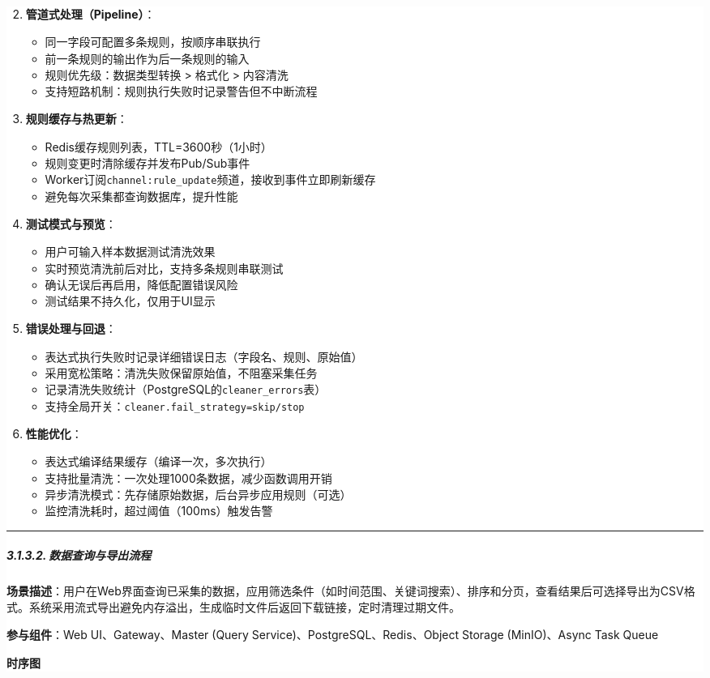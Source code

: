 2. **管道式处理（Pipeline）**：
   - 同一字段可配置多条规则，按顺序串联执行
   - 前一条规则的输出作为后一条规则的输入
   - 规则优先级：数据类型转换 > 格式化 > 内容清洗
   - 支持短路机制：规则执行失败时记录警告但不中断流程

3. **规则缓存与热更新**：
   - Redis缓存规则列表，TTL=3600秒（1小时）
   - 规则变更时清除缓存并发布Pub/Sub事件
   - Worker订阅`channel:rule_update`频道，接收到事件立即刷新缓存
   - 避免每次采集都查询数据库，提升性能

4. **测试模式与预览**：
   - 用户可输入样本数据测试清洗效果
   - 实时预览清洗前后对比，支持多条规则串联测试
   - 确认无误后再启用，降低配置错误风险
   - 测试结果不持久化，仅用于UI显示

5. **错误处理与回退**：
   - 表达式执行失败时记录详细错误日志（字段名、规则、原始值）
   - 采用宽松策略：清洗失败保留原始值，不阻塞采集任务
   - 记录清洗失败统计（PostgreSQL的`cleaner_errors`表）
   - 支持全局开关：`cleaner.fail_strategy=skip/stop`

6. **性能优化**：
   - 表达式编译结果缓存（编译一次，多次执行）
   - 支持批量清洗：一次处理1000条数据，减少函数调用开销
   - 异步清洗模式：先存储原始数据，后台异步应用规则（可选）
   - 监控清洗耗时，超过阈值（100ms）触发告警

---

##### 3.1.3.2. 数据查询与导出流程

**场景描述**：用户在Web界面查询已采集的数据，应用筛选条件（如时间范围、关键词搜索）、排序和分页，查看结果后可选择导出为CSV格式。系统采用流式导出避免内存溢出，生成临时文件后返回下载链接，定时清理过期文件。

**参与组件**：Web UI、Gateway、Master (Query Service)、PostgreSQL、Redis、Object Storage (MinIO)、Async Task Queue

**时序图**
